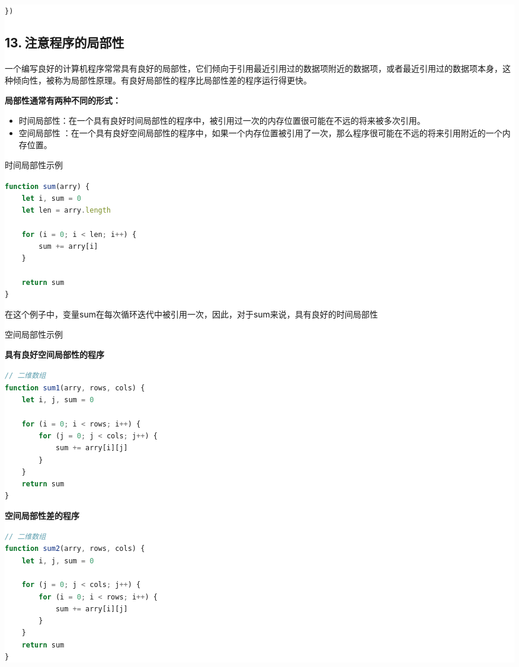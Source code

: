 ```js
})
```



## 13. 注意程序的局部性
一个编写良好的计算机程序常常具有良好的局部性，它们倾向于引用最近引用过的数据项附近的数据项，或者最近引用过的数据项本身，这种倾向性，被称为局部性原理。有良好局部性的程序比局部性差的程序运行得更快。

**局部性通常有两种不同的形式：**

- 时间局部性：在一个具有良好时间局部性的程序中，被引用过一次的内存位置很可能在不远的将来被多次引用。
- 空间局部性 ：在一个具有良好空间局部性的程序中，如果一个内存位置被引用了一次，那么程序很可能在不远的将来引用附近的一个内存位置。

时间局部性示例

```js
function sum(arry) {
    let i, sum = 0
    let len = arry.length

    for (i = 0; i < len; i++) {
        sum += arry[i]
    }

    return sum
}
```

在这个例子中，变量sum在每次循环迭代中被引用一次，因此，对于sum来说，具有良好的时间局部性

空间局部性示例

**具有良好空间局部性的程序**

```js
// 二维数组 
function sum1(arry, rows, cols) {
    let i, j, sum = 0

    for (i = 0; i < rows; i++) {
        for (j = 0; j < cols; j++) {
            sum += arry[i][j]
        }
    }
    return sum
}
```

**空间局部性差的程序**

```js
// 二维数组 
function sum2(arry, rows, cols) {
    let i, j, sum = 0

    for (j = 0; j < cols; j++) {
        for (i = 0; i < rows; i++) {
            sum += arry[i][j]
        }
    }
    return sum
}
```
